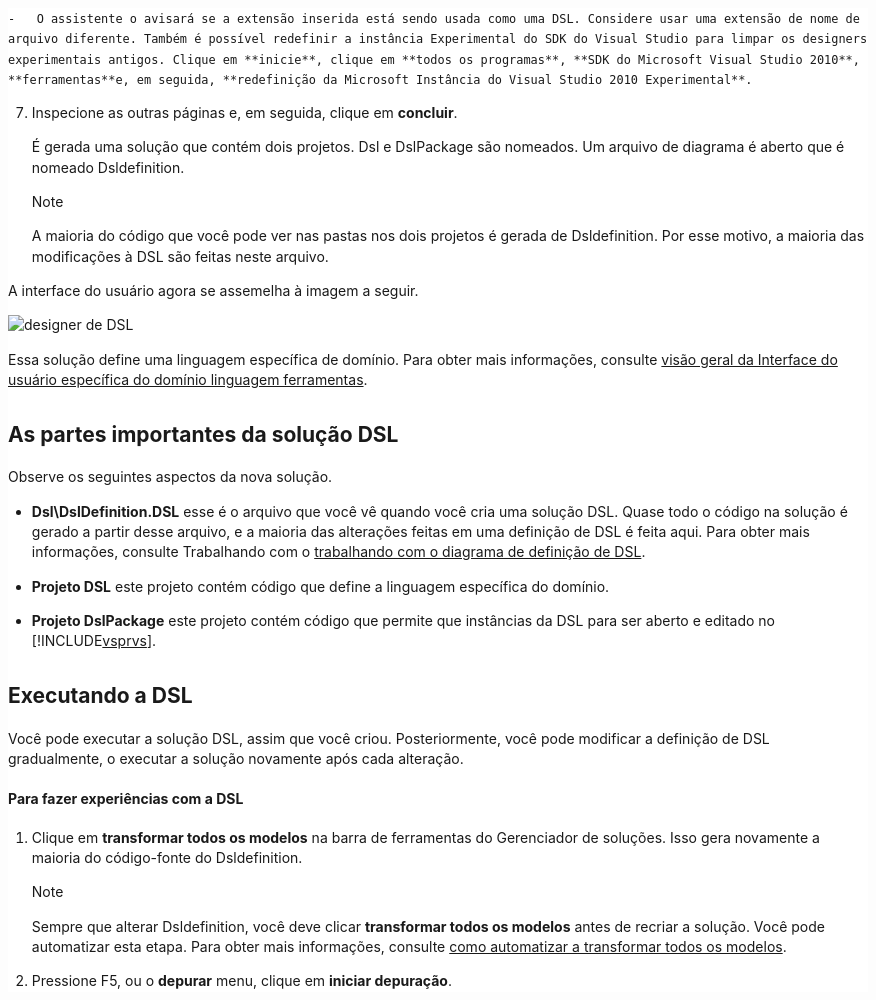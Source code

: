     -   O assistente o avisará se a extensão inserida está sendo usada como uma DSL. Considere usar uma extensão de nome de arquivo diferente. Também é possível redefinir a instância Experimental do SDK do Visual Studio para limpar os designers experimentais antigos. Clique em **inicie**, clique em **todos os programas**, **SDK do Microsoft Visual Studio 2010**, **ferramentas**e, em seguida, **redefinição da Microsoft Instância do Visual Studio 2010 Experimental**.  
  
7.  Inspecione as outras páginas e, em seguida, clique em **concluir**.  
  
     É gerada uma solução que contém dois projetos. Dsl e DslPackage são nomeados. Um arquivo de diagrama é aberto que é nomeado Dsldefinition.  
  
    > [!NOTE]
    >  A maioria do código que você pode ver nas pastas nos dois projetos é gerada de Dsldefinition. Por esse motivo, a maioria das modificações à DSL são feitas neste arquivo.  
  
 A interface do usuário agora se assemelha à imagem a seguir.  
  
 ![designer de DSL](../modeling/media/dsl-designer.png "dsl_designer")  
  
 Essa solução define uma linguagem específica de domínio. Para obter mais informações, consulte [visão geral da Interface do usuário específica do domínio linguagem ferramentas](../modeling/overview-of-the-domain-specific-language-tools-user-interface.md).  
  
## <a name="the-important-parts-of-the-dsl-solution"></a>As partes importantes da solução DSL  
 Observe os seguintes aspectos da nova solução.  
  
-   **Dsl\DslDefinition.DSL** esse é o arquivo que você vê quando você cria uma solução DSL. Quase todo o código na solução é gerado a partir desse arquivo, e a maioria das alterações feitas em uma definição de DSL é feita aqui. Para obter mais informações, consulte Trabalhando com o [trabalhando com o diagrama de definição de DSL](../modeling/working-with-the-dsl-definition-diagram.md).  
  
-   **Projeto DSL** este projeto contém código que define a linguagem específica do domínio.  
  
-   **Projeto DslPackage** este projeto contém código que permite que instâncias da DSL para ser aberto e editado no [!INCLUDE[vsprvs](../includes/vsprvs-md.md)].  
  
##  <a name="Debugging"></a> Executando a DSL  
 Você pode executar a solução DSL, assim que você criou. Posteriormente, você pode modificar a definição de DSL gradualmente, o executar a solução novamente após cada alteração.  
  
#### <a name="to-experiment-with-the-dsl"></a>Para fazer experiências com a DSL  
  
1.  Clique em **transformar todos os modelos** na barra de ferramentas do Gerenciador de soluções. Isso gera novamente a maioria do código-fonte do Dsldefinition.  
  
    > [!NOTE]
    >  Sempre que alterar Dsldefinition, você deve clicar **transformar todos os modelos** antes de recriar a solução. Você pode automatizar esta etapa. Para obter mais informações, consulte [como automatizar a transformar todos os modelos](http://msdn.microsoft.com/en-us/b63cfe20-fe5e-47cc-9506-59b29bca768a).  
  
2.  Pressione F5, ou o **depurar** menu, clique em **iniciar depuração**.  
  